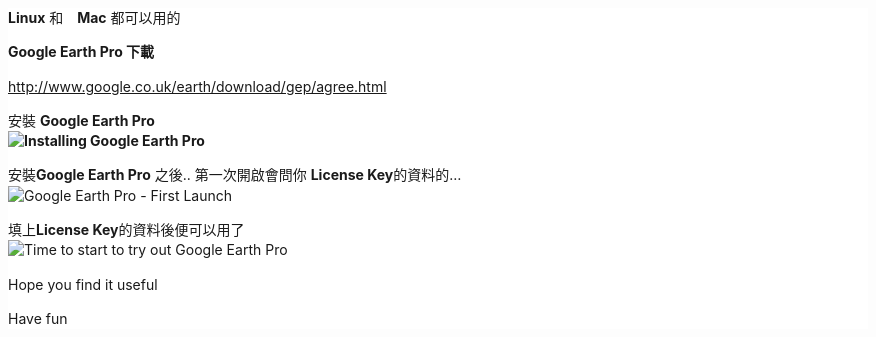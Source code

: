 **Linux** 和　**Mac** 都可以用的

**Google Earth Pro 下載**

<a title="Download Google Earth Pro Here" href="http://www.google.co.uk/earth/download/gep/agree.html" target="_blank">http://www.google.co.uk/earth/download/gep/agree.html</a>

安裝 **Google Earth Pro  
<img class="alignnone" src="https://i0.wp.com/farm8.static.flickr.com/7437/16427422965_a7e58a3974_z.jpg?resize=537%2C407" alt="Installing Google Earth Pro" width="537" height="407" data-recalc-dims="1" />** 

安裝**Google Earth Pro** 之後.. 第一次開啟會問你 **License Key**的資料的&#8230;  
<img class="alignnone" src="https://i2.wp.com/farm8.static.flickr.com/7287/16401448106_0cfa7f9ce0_z.jpg?resize=625%2C440" alt="Google Earth Pro - First Launch" width="625" height="440" data-recalc-dims="1" /> 

填上**License Key**的資料後便可以用了  
<img class="alignnone" src="https://i2.wp.com/farm8.static.flickr.com/7316/16241523467_ce140a17a1_z.jpg?resize=625%2C439" alt="Time to start to try out Google Earth Pro" width="625" height="439" data-recalc-dims="1" /> 

Hope you find it useful

Have fun